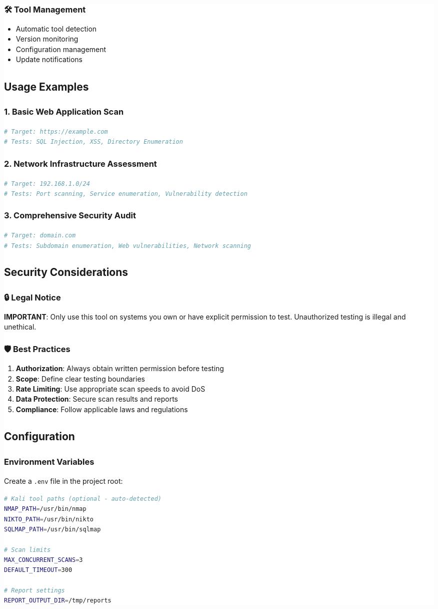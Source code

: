 ### 🛠️ Tool Management
- Automatic tool detection
- Version monitoring
- Configuration management
- Update notifications

## Usage Examples

### 1. Basic Web Application Scan
```bash
# Target: https://example.com
# Tests: SQL Injection, XSS, Directory Enumeration
```

### 2. Network Infrastructure Assessment
```bash
# Target: 192.168.1.0/24
# Tests: Port scanning, Service enumeration, Vulnerability detection
```

### 3. Comprehensive Security Audit
```bash
# Target: domain.com
# Tests: Subdomain enumeration, Web vulnerabilities, Network scanning
```

## Security Considerations

### 🔒 Legal Notice
**IMPORTANT**: Only use this tool on systems you own or have explicit permission to test. Unauthorized testing is illegal and unethical.

### 🛡️ Best Practices
1. **Authorization**: Always obtain written permission before testing
2. **Scope**: Define clear testing boundaries
3. **Rate Limiting**: Use appropriate scan speeds to avoid DoS
4. **Data Protection**: Secure scan results and reports
5. **Compliance**: Follow applicable laws and regulations

## Configuration

### Environment Variables
Create a `.env` file in the project root:
```bash
# Kali tool paths (optional - auto-detected)
NMAP_PATH=/usr/bin/nmap
NIKTO_PATH=/usr/bin/nikto
SQLMAP_PATH=/usr/bin/sqlmap

# Scan limits
MAX_CONCURRENT_SCANS=3
DEFAULT_TIMEOUT=300

# Report settings
REPORT_OUTPUT_DIR=/tmp/reports
```
